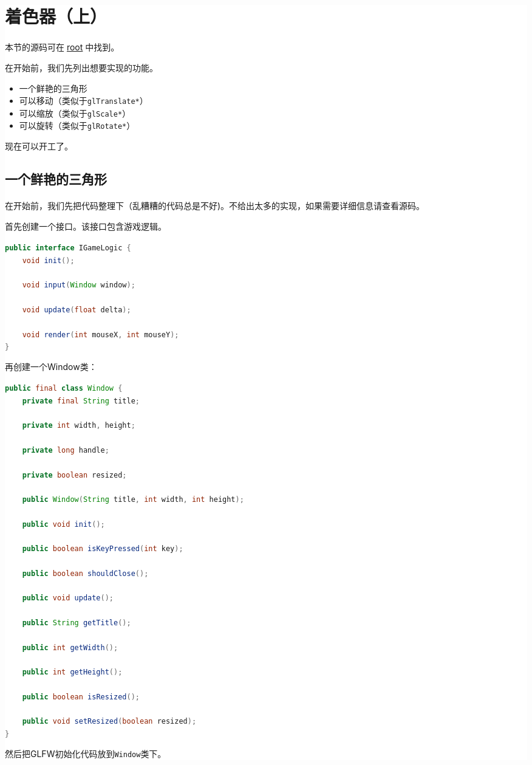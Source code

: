 # 着色器（上）

本节的源码可在 [root](https://github.com/Over-Run/lwjgl3-dev-2dgame-tutorial/) 中找到。

在开始前，我们先列出想要实现的功能。

- 一个鲜艳的三角形
- 可以移动（类似于`glTranslate*`）
- 可以缩放（类似于`glScale*`）
- 可以旋转（类似于`glRotate*`）

现在可以开工了。

## 一个鲜艳的三角形

在开始前，我们先把代码整理下（乱糟糟的代码总是不好)。不给出太多的实现，如果需要详细信息请查看源码。

首先创建一个接口。该接口包含游戏逻辑。
```java
public interface IGameLogic {
    void init();

    void input(Window window);

    void update(float delta);

    void render(int mouseX, int mouseY);
}
```  
再创建一个Window类：
```java
public final class Window {
    private final String title;

    private int width, height;

    private long handle;

    private boolean resized;

    public Window(String title, int width, int height);

    public void init();

    public boolean isKeyPressed(int key);

    public boolean shouldClose();

    public void update();

    public String getTitle();

    public int getWidth();

    public int getHeight();

    public boolean isResized();

    public void setResized(boolean resized);
}
```  
然后把GLFW初始化代码放到`Window`类下。
